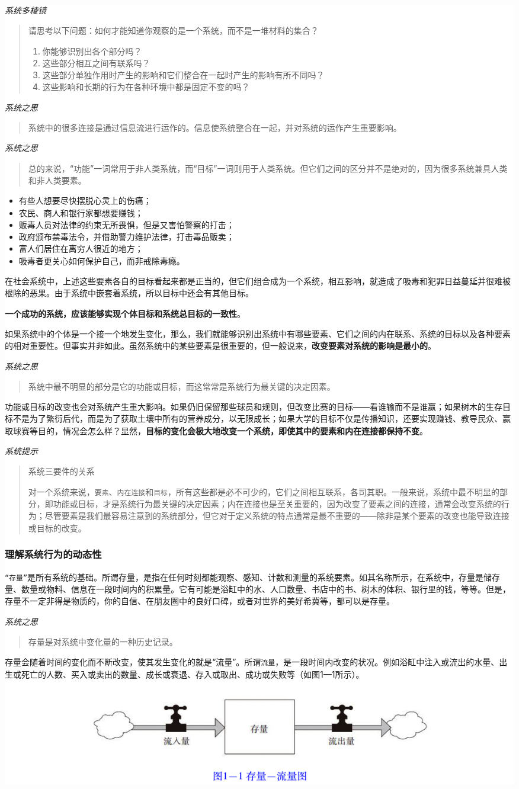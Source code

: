 _系统多棱镜_

>请思考以下问题：如何才能知道你观察的是一个系统，而不是一堆材料的集合？
>
>1. 你能够识别出各个部分吗？
>2. 这些部分相互之间有联系吗？
>3. 这些部分单独作用时产生的影响和它们整合在一起时产生的影响有所不同吗？
>4. 这些影响和长期的行为在各种环境中都是固定不变的吗？

_系统之思_

>系统中的很多连接是通过信息流进行运作的。信息使系统整合在一起，并对系统的运作产生重要影响。

_系统之思_

>总的来说，“功能”一词常用于非人类系统，而“目标”一词则用于人类系统。但它们之间的区分并不是绝对的，因为很多系统兼具人类和非人类要素。

- 有些人想要尽快摆脱心灵上的伤痛；
- 农民、商人和银行家都想要赚钱；
- 贩毒人员对法律的约束无所畏惧，但是又害怕警察的打击；
- 政府颁布禁毒法令，并借助警力维护法律，打击毒品贩卖；
- 富人们居住在离穷人很近的地方；
- 吸毒者更关心如何保护自己，而非戒除毒瘾。

在社会系统中，上述这些要素各自的目标看起来都是正当的，但它们组合成为一个系统，相互影响，就造成了吸毒和犯罪日益蔓延并很难被根除的恶果。由于系统中嵌套着系统，所以目标中还会有其他目标。

**一个成功的系统，应该能够实现个体目标和系统总目标的一致性**。

如果系统中的个体是一个接一个地发生变化，那么，我们就能够识别出系统中有哪些要素、它们之间的内在联系、系统的目标以及各种要素的相对重要性。但事实并非如此。虽然系统中的某些要素是很重要的，但一般说来，**改变要素对系统的影响是最小的**。

_系统之思_

>系统中最不明显的部分是它的功能或目标，而这常常是系统行为最关键的决定因素。

功能或目标的改变也会对系统产生重大影响。如果仍旧保留那些球员和规则，但改变比赛的目标——看谁输而不是谁赢；如果树木的生存目标不是为了繁衍后代，而是为了获取土壤中所有的营养成分，以无限成长；如果大学的目标不仅是传播知识，还要实现赚钱、教导民众、赢取球赛等目的，情况会怎么样？显然，**目标的变化会极大地改变一个系统，即使其中的要素和内在连接都保持不变**。

_系统提示_
>系统三要件的关系
>
>对一个系统来说，`要素`、`内在连接`和`目标`，所有这些都是必不可少的，它们之间相互联系，各司其职。一般来说，系统中最不明显的部分，即功能或目标，才是系统行为最关键的决定因素；内在连接也是至关重要的，因为改变了要素之间的连接，通常会改变系统的行为；尽管要素是我们最容易注意到的系统部分，但它对于定义系统的特点通常是最不重要的——除非是某个要素的改变也能导致连接或目标的改变。

### 理解系统行为的动态性
`“存量”`是所有系统的基础。所谓存量，是指在任何时刻都能观察、感知、计数和测量的系统要素。如其名称所示，在系统中，存量是储存量、数量或物料、信息在一段时间内的积累量。它有可能是浴缸中的水、人口数量、书店中的书、树木的体积、银行里的钱，等等。但是，存量不一定非得是物质的，你的自信、在朋友圈中的良好口碑，或者对世界的美好希冀等，都可以是存量。

_系统之思_

>存量是对系统中变化量的一种历史记录。

存量会随着时间的变化而不断改变，使其发生变化的就是“流量”。所谓`流量`，是一段时间内改变的状况。例如浴缸中注入或流出的水量、出生或死亡的人数、买入或卖出的数量、成长或衰退、存入或取出、成功或失败等（如图1—1所示）。

![](ThinkingInSystems1.png)
